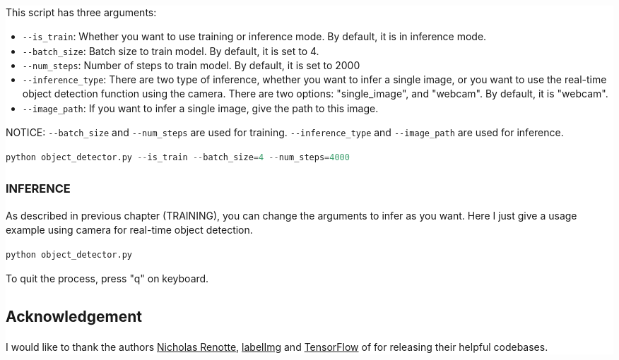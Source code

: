This script has three arguments: 

- `--is_train`: Whether you want to use training or inference mode. By default, it is in inference mode.
- `--batch_size`: Batch size to train model. By default, it is set to 4.
- `--num_steps`: Number of steps to train model. By default, it is set to 2000
- `--inference_type`: There are two type of inference, whether you want to infer a single image, or you want to use the
real-time object detection function using the camera. There are two options: "single_image", and "webcam". By default, 
it is "webcam".
- `--image_path`: If you want to infer a single image, give the path to this image.

NOTICE: `--batch_size` and `--num_steps` are used for training. `--inference_type` and `--image_path` are used for inference.

```python
python object_detector.py --is_train --batch_size=4 --num_steps=4000
```

### INFERENCE

As described in previous chapter (TRAINING), you can change the arguments to infer as you want. Here I just give a usage
example using camera for real-time object detection.

```python
python object_detector.py
```

To quit the process, press "q" on keyboard.

## Acknowledgement

I would like to thank the authors [Nicholas Renotte](https://github.com/nicknochnack/TFODCourse), 
[labelImg](https://github.com/HumanSignal/labelImg) and [TensorFlow](https://github.com/tensorflow/models/tree/master) 
of for releasing their helpful codebases.
